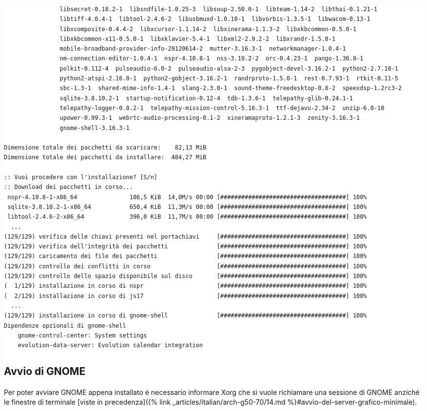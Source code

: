                     libsecret-0.18.2-1  libsndfile-1.0.25-3  libsoup-2.50.0-1  libteam-1.14-2  libthai-0.1.21-1
                    libtiff-4.0.4-1  libtool-2.4.6-2  libusbmuxd-1.0.10-1  libvorbis-1.3.5-1  libwacom-0.13-1
                    libxcomposite-0.4.4-2  libxcursor-1.1.14-2  libxinerama-1.1.3-2  libxkbcommon-0.5.0-1
                    libxkbcommon-x11-0.5.0-1  libxklavier-5.4-1  libxml2-2.9.2-2  libxrandr-1.5.0-1
                    mobile-broadband-provider-info-20120614-2  mutter-3.16.3-1  networkmanager-1.0.4-1
                    nm-connection-editor-1.0.4-1  nspr-4.10.8-1  nss-3.19.2-2  orc-0.4.23-1  pango-1.36.8-1
                    polkit-0.112-4  pulseaudio-6.0-2  pulseaudio-alsa-2-3  pygobject-devel-3.16.2-1  python2-2.7.10-1
                    python2-atspi-2.16.0-1  python2-gobject-3.16.2-1  randrproto-1.5.0-1  rest-0.7.93-1  rtkit-0.11-5
                    sbc-1.3-1  shared-mime-info-1.4-1  slang-2.3.0-1  sound-theme-freedesktop-0.8-2  speexdsp-1.2rc3-2
                    sqlite-3.8.10.2-1  startup-notification-0.12-4  tdb-1.3.6-1  telepathy-glib-0.24.1-1
                    telepathy-logger-0.8.2-1  telepathy-mission-control-5.16.3-1  ttf-dejavu-2.34-2  unzip-6.0-10
                    upower-0.99.3-1  webrtc-audio-processing-0.1-2  xineramaproto-1.2.1-3  zenity-3.16.3-1
                    gnome-shell-3.16.3-1
    
    Dimensione totale dei pacchetti da scaricare:    82,13 MiB
    Dimensione totale dei pacchetti da installare:  484,27 MiB
    
    :: Vuoi procedere con l'installazione? [S/n] 
    :: Download dei pacchetti in corso...
     nspr-4.10.8-1-x86_64               186,5 KiB  14,0M/s 00:00 [####################################] 100%
     sqlite-3.8.10.2-1-x86_64           650,4 KiB  11,3M/s 00:00 [####################################] 100%
     libtool-2.4.6-2-x86_64             396,0 KiB  11,7M/s 00:00 [####################################] 100%
      ...
    (129/129) verifica delle chiavi presenti nel portachiavi     [####################################] 100%
    (129/129) verifica dell'integrità dei pacchetti              [####################################] 100%
    (129/129) caricamento dei file dei pacchetti                 [####################################] 100%
    (129/129) controllo dei conflitti in corso                   [####################################] 100%
    (129/129) controllo dello spazio disponibile sul disco       [####################################] 100%
    (  1/129) installazione in corso di nspr                     [####################################] 100%
    (  2/129) installazione in corso di js17                     [####################################] 100%
      ...
    (129/129) installazione in corso di gnome-shell              [####################################] 100%
    Dipendenze opzionali di gnome-shell
        gnome-control-center: System settings
        evolution-data-server: Evolution calendar integration

## Avvio di GNOME

Per poter avviare GNOME appena installato è necessario informare Xorg che si
vuole richiamare una sessione di GNOME anziché le finestre di terminale
[viste in precedenza]({% link _articles/italian/arch-g50-70/14.md %}#avvio-del-server-grafico-minimale).


[GNOME]: https://www.gnome.org/